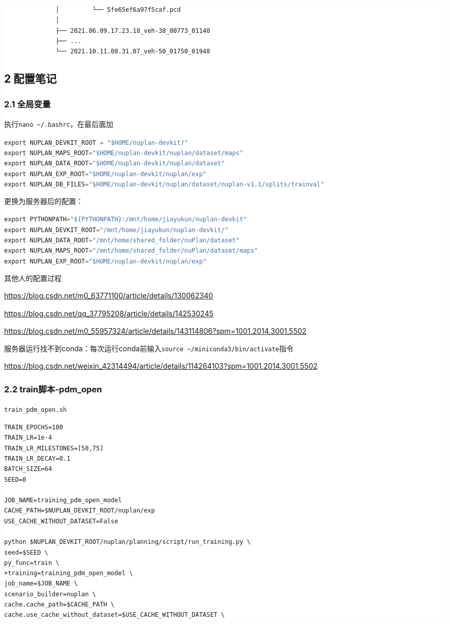 ```angular2html
              │         └── 5fe65ef6a97f5caf.pcd  
              │
              ├── 2021.06.09.17.23.18_veh-38_00773_01140 
              ├── ...                                                                            
              └── 2021.10.11.08.31.07_veh-50_01750_01948
```

## 2 配置笔记

### 2.1 全局变量

执行`nano ~/.bashrc`，在最后面加

```python
export NUPLAN_DEVKIT_ROOT = "$HOME/nuplan-devkit/"
export NUPLAN_MAPS_ROOT="$HOME/nuplan-devkit/nuplan/dataset/maps"
export NUPLAN_DATA_ROOT="$HOME/nuplan-devkit/nuplan/dataset"
export NUPLAN_EXP_ROOT="$HOME/nuplan-devkit/nuplan/exp"
export NUPLAN_DB_FILES="$HOME/nuplan-devkit/nuplan/dataset/nuplan-v1.1/splits/trainval"
```

更换为服务器后的配置：

```python
export PYTHONPATH="${PYTHONPATH}:/mnt/home/jiayukun/nuplan-devkit"
export NUPLAN_DEVKIT_ROOT="/mnt/home/jiayukun/nuplan-devkit/"
export NUPLAN_DATA_ROOT="/mnt/home/shared_folder/nuPlan/dataset"
export NUPLAN_MAPS_ROOT="/mnt/home/shared_folder/nuPlan/dataset/maps"
export NUPLAN_EXP_ROOT="$HOME/nuplan-devkit/nuplan/exp"
```

其他人的配置过程

https://blog.csdn.net/m0_63771100/article/details/130062340

https://blog.csdn.net/qq_37795208/article/details/142530245

https://blog.csdn.net/m0_55957324/article/details/143114806?spm=1001.2014.3001.5502

服务器运行找不到conda：每次运行conda前输入`source ~/miniconda3/bin/activate`指令

https://blog.csdn.net/weixin_42314494/article/details/114264103?spm=1001.2014.3001.5502



### 2.2 train脚本-pdm_open

`train_pdm_open.sh`

```shell
TRAIN_EPOCHS=100
TRAIN_LR=1e-4
TRAIN_LR_MILESTONES=[50,75]
TRAIN_LR_DECAY=0.1
BATCH_SIZE=64
SEED=0

JOB_NAME=training_pdm_open_model
CACHE_PATH=$NUPLAN_DEVKIT_ROOT/nuplan/exp
USE_CACHE_WITHOUT_DATASET=False

python $NUPLAN_DEVKIT_ROOT/nuplan/planning/script/run_training.py \
seed=$SEED \
py_func=train \
+training=training_pdm_open_model \
job_name=$JOB_NAME \
scenario_builder=nuplan \
cache.cache_path=$CACHE_PATH \
cache.use_cache_without_dataset=$USE_CACHE_WITHOUT_DATASET \
```